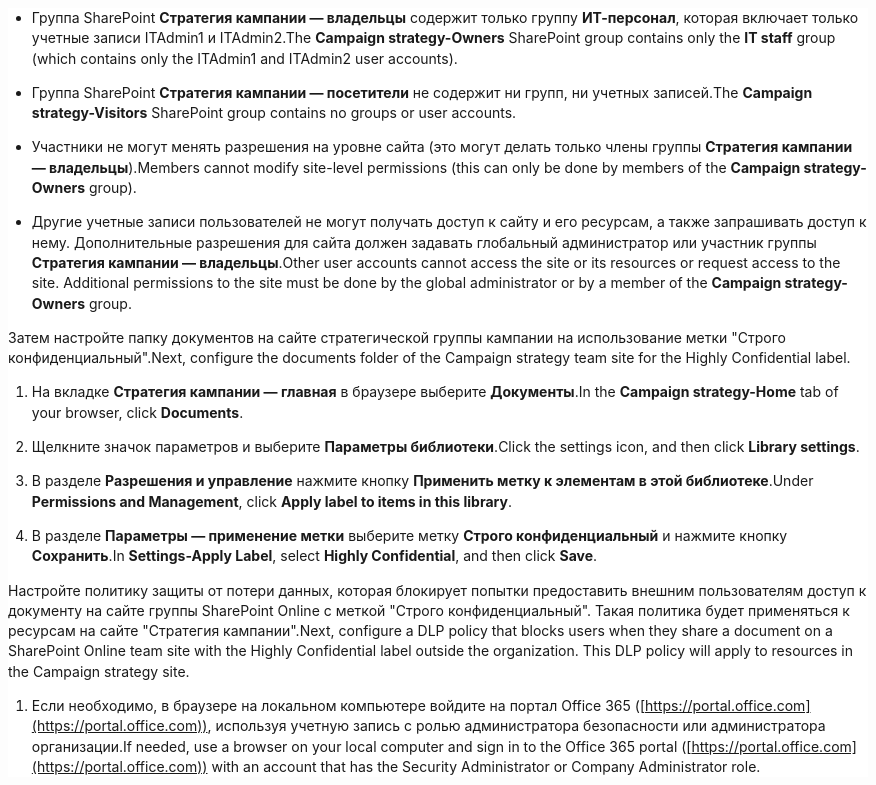 - <span data-ttu-id="6f2a5-247">Группа SharePoint **Стратегия кампании — владельцы** содержит только группу **ИТ-персонал**, которая включает только учетные записи ITAdmin1 и ITAdmin2.</span><span class="sxs-lookup"><span data-stu-id="6f2a5-247">The **Campaign strategy-Owners** SharePoint group contains only the **IT staff** group (which contains only the ITAdmin1 and ITAdmin2 user accounts).</span></span>
    
- <span data-ttu-id="6f2a5-248">Группа SharePoint **Стратегия кампании — посетители** не содержит ни групп, ни учетных записей.</span><span class="sxs-lookup"><span data-stu-id="6f2a5-248">The **Campaign strategy-Visitors** SharePoint group contains no groups or user accounts.</span></span>
    
- <span data-ttu-id="6f2a5-249">Участники не могут менять разрешения на уровне сайта (это могут делать только члены группы **Стратегия кампании — владельцы**).</span><span class="sxs-lookup"><span data-stu-id="6f2a5-249">Members cannot modify site-level permissions (this can only be done by members of the **Campaign strategy-Owners** group).</span></span>
    
- <span data-ttu-id="6f2a5-p105">Другие учетные записи пользователей не могут получать доступ к сайту и его ресурсам, а также запрашивать доступ к нему. Дополнительные разрешения для сайта должен задавать глобальный администратор или участник группы **Стратегия кампании — владельцы**.</span><span class="sxs-lookup"><span data-stu-id="6f2a5-p105">Other user accounts cannot access the site or its resources or request access to the site. Additional permissions to the site must be done by the global administrator or by a member of the **Campaign strategy-Owners** group.</span></span>
    
<span data-ttu-id="6f2a5-252">Затем настройте папку документов на сайте стратегической группы кампании на использование метки "Строго конфиденциальный".</span><span class="sxs-lookup"><span data-stu-id="6f2a5-252">Next, configure the documents folder of the Campaign strategy team site for the Highly Confidential label.</span></span>
  
1. <span data-ttu-id="6f2a5-253">На вкладке **Стратегия кампании — главная** в браузере выберите **Документы**.</span><span class="sxs-lookup"><span data-stu-id="6f2a5-253">In the **Campaign strategy-Home** tab of your browser, click **Documents**.</span></span>
    
2. <span data-ttu-id="6f2a5-254">Щелкните значок параметров и выберите **Параметры библиотеки**.</span><span class="sxs-lookup"><span data-stu-id="6f2a5-254">Click the settings icon, and then click **Library settings**.</span></span>
    
3. <span data-ttu-id="6f2a5-255">В разделе **Разрешения и управление** нажмите кнопку **Применить метку к элементам в этой библиотеке**.</span><span class="sxs-lookup"><span data-stu-id="6f2a5-255">Under **Permissions and Management**, click **Apply label to items in this library**.</span></span>
    
4. <span data-ttu-id="6f2a5-256">В разделе **Параметры — применение метки** выберите метку **Строго конфиденциальный** и нажмите кнопку **Сохранить**.</span><span class="sxs-lookup"><span data-stu-id="6f2a5-256">In **Settings-Apply Label**, select **Highly Confidential**, and then click **Save**.</span></span>
    
<span data-ttu-id="6f2a5-p106">Настройте политику защиты от потери данных, которая блокирует попытки предоставить внешним пользователям доступ к документу на сайте группы SharePoint Online с меткой "Строго конфиденциальный". Такая политика будет применяться к ресурсам на сайте "Стратегия кампании".</span><span class="sxs-lookup"><span data-stu-id="6f2a5-p106">Next, configure a DLP policy that blocks users when they share a document on a SharePoint Online team site with the Highly Confidential label outside the organization. This DLP policy will apply to resources in the Campaign strategy site.</span></span>
  
1. <span data-ttu-id="6f2a5-259">Если необходимо, в браузере на локальном компьютере войдите на портал Office 365 ([https://portal.office.com](https://portal.office.com)), используя учетную запись с ролью администратора безопасности или администратора организации.</span><span class="sxs-lookup"><span data-stu-id="6f2a5-259">If needed, use a browser on your local computer and sign in to the Office 365 portal ([https://portal.office.com](https://portal.office.com)) with an account that has the Security Administrator or Company Administrator role.</span></span>
    